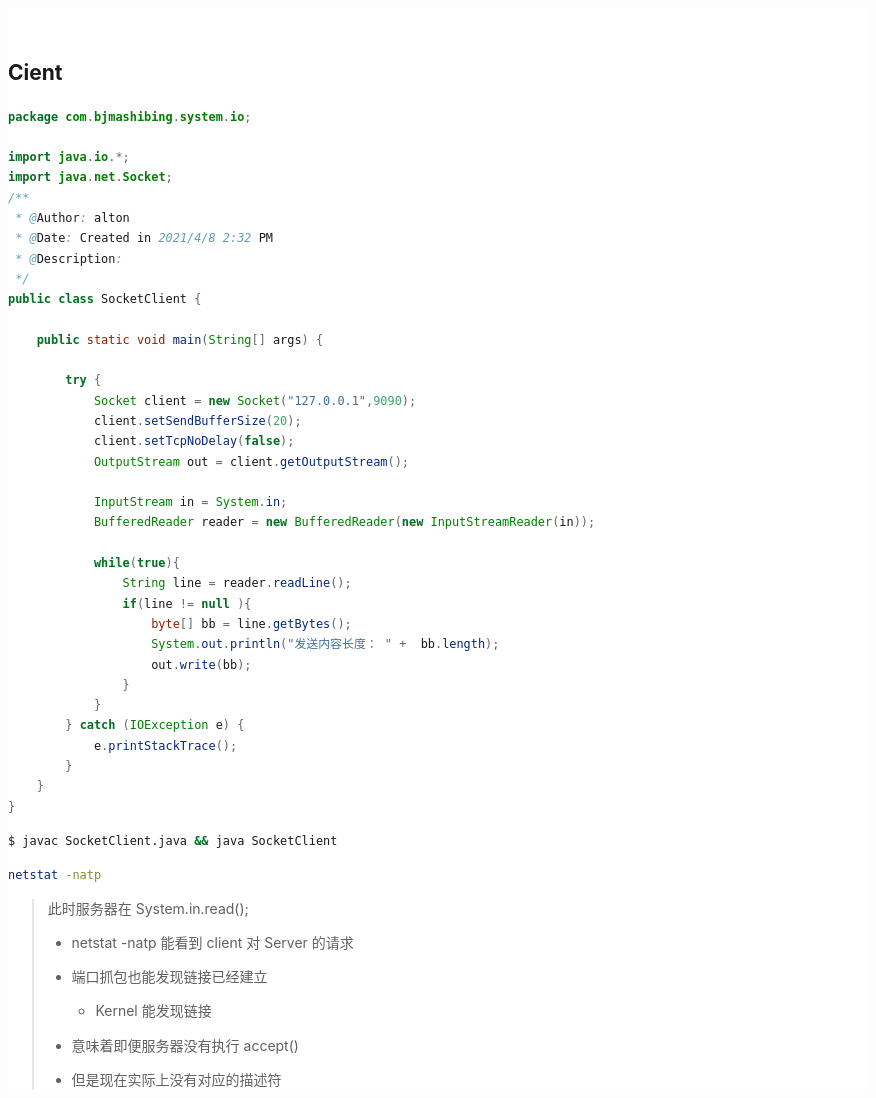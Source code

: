 &nbsp;

## Cient

```java
package com.bjmashibing.system.io;

import java.io.*;
import java.net.Socket;
/**
 * @Author: alton
 * @Date: Created in 2021/4/8 2:32 PM
 * @Description:
 */
public class SocketClient {

    public static void main(String[] args) {

        try {
            Socket client = new Socket("127.0.0.1",9090);
            client.setSendBufferSize(20);
            client.setTcpNoDelay(false);
            OutputStream out = client.getOutputStream();

            InputStream in = System.in;
            BufferedReader reader = new BufferedReader(new InputStreamReader(in));

            while(true){
                String line = reader.readLine();
                if(line != null ){
                    byte[] bb = line.getBytes();
                    System.out.println("发送内容长度： " +  bb.length);
                    out.write(bb);
                }
            }
        } catch (IOException e) {
            e.printStackTrace();
        }
    }
}

```

```bash
$ javac SocketClient.java && java SocketClient
```

```bash
netstat -natp 
```



> 此时服务器在 System.in.read(); 
>
> - netstat -natp 能看到 client 对 Server 的请求
> - 端口抓包也能发现链接已经建立
>   - Kernel 能发现链接
>
> - 意味着即便服务器没有执行 accept()
> - 但是现在实际上没有对应的描述符
